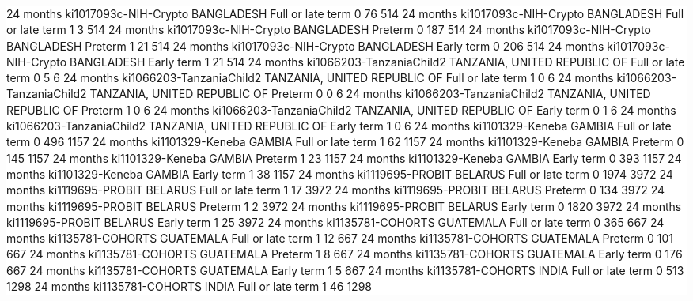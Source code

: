 24 months   ki1017093c-NIH-Crypto      BANGLADESH                     Full or late term         0       76     514
24 months   ki1017093c-NIH-Crypto      BANGLADESH                     Full or late term         1        3     514
24 months   ki1017093c-NIH-Crypto      BANGLADESH                     Preterm                   0      187     514
24 months   ki1017093c-NIH-Crypto      BANGLADESH                     Preterm                   1       21     514
24 months   ki1017093c-NIH-Crypto      BANGLADESH                     Early term                0      206     514
24 months   ki1017093c-NIH-Crypto      BANGLADESH                     Early term                1       21     514
24 months   ki1066203-TanzaniaChild2   TANZANIA, UNITED REPUBLIC OF   Full or late term         0        5       6
24 months   ki1066203-TanzaniaChild2   TANZANIA, UNITED REPUBLIC OF   Full or late term         1        0       6
24 months   ki1066203-TanzaniaChild2   TANZANIA, UNITED REPUBLIC OF   Preterm                   0        0       6
24 months   ki1066203-TanzaniaChild2   TANZANIA, UNITED REPUBLIC OF   Preterm                   1        0       6
24 months   ki1066203-TanzaniaChild2   TANZANIA, UNITED REPUBLIC OF   Early term                0        1       6
24 months   ki1066203-TanzaniaChild2   TANZANIA, UNITED REPUBLIC OF   Early term                1        0       6
24 months   ki1101329-Keneba           GAMBIA                         Full or late term         0      496    1157
24 months   ki1101329-Keneba           GAMBIA                         Full or late term         1       62    1157
24 months   ki1101329-Keneba           GAMBIA                         Preterm                   0      145    1157
24 months   ki1101329-Keneba           GAMBIA                         Preterm                   1       23    1157
24 months   ki1101329-Keneba           GAMBIA                         Early term                0      393    1157
24 months   ki1101329-Keneba           GAMBIA                         Early term                1       38    1157
24 months   ki1119695-PROBIT           BELARUS                        Full or late term         0     1974    3972
24 months   ki1119695-PROBIT           BELARUS                        Full or late term         1       17    3972
24 months   ki1119695-PROBIT           BELARUS                        Preterm                   0      134    3972
24 months   ki1119695-PROBIT           BELARUS                        Preterm                   1        2    3972
24 months   ki1119695-PROBIT           BELARUS                        Early term                0     1820    3972
24 months   ki1119695-PROBIT           BELARUS                        Early term                1       25    3972
24 months   ki1135781-COHORTS          GUATEMALA                      Full or late term         0      365     667
24 months   ki1135781-COHORTS          GUATEMALA                      Full or late term         1       12     667
24 months   ki1135781-COHORTS          GUATEMALA                      Preterm                   0      101     667
24 months   ki1135781-COHORTS          GUATEMALA                      Preterm                   1        8     667
24 months   ki1135781-COHORTS          GUATEMALA                      Early term                0      176     667
24 months   ki1135781-COHORTS          GUATEMALA                      Early term                1        5     667
24 months   ki1135781-COHORTS          INDIA                          Full or late term         0      513    1298
24 months   ki1135781-COHORTS          INDIA                          Full or late term         1       46    1298